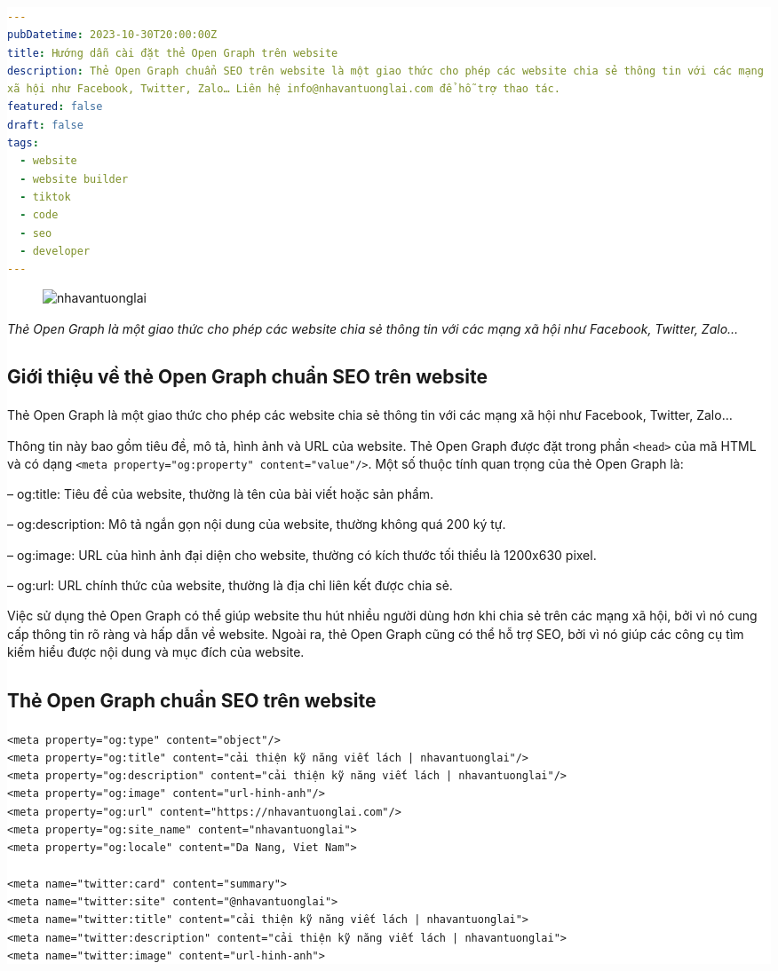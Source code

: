 ```yaml
---
pubDatetime: 2023-10-30T20:00:00Z
title: Hướng dẫn cài đặt thẻ Open Graph trên website
description: Thẻ Open Graph chuẩn SEO trên website là một giao thức cho phép các website chia sẻ thông tin với các mạng xã hội như Facebook, Twitter, Zalo… Liên hệ info@nhavantuonglai.com để hỗ trợ thao tác.
featured: false
draft: false
tags:
  - website
  - website builder
  - tiktok
  - code
  - seo
  - developer
---
```


<figure><img src="https://data.nhavantuonglai.com/image/illustrations/image-nhavantuonglai-539.jpeg" alt="nhavantuonglai" height=100% width=100%><figcaption><p></p></figcaption></figure>

_Thẻ Open Graph là một giao thức cho phép các website chia sẻ thông tin với các mạng xã hội như Facebook, Twitter, Zalo…_

## Giới thiệu về thẻ Open Graph chuẩn SEO trên website

Thẻ Open Graph là một giao thức cho phép các website chia sẻ thông tin với các mạng xã hội như Facebook, Twitter, Zalo…

Thông tin này bao gồm tiêu đề, mô tả, hình ảnh và URL của website. Thẻ Open Graph được đặt trong phần `<head>` của mã HTML và có dạng `<meta property="og:property" content="value"/>`. Một số thuộc tính quan trọng của thẻ Open Graph là:

– og:title: Tiêu đề của website, thường là tên của bài viết hoặc sản phẩm.

– og:description: Mô tả ngắn gọn nội dung của website, thường không quá 200 ký tự.

– og:image: URL của hình ảnh đại diện cho website, thường có kích thước tối thiểu là 1200x630 pixel.

– og:url: URL chính thức của website, thường là địa chỉ liên kết được chia sẻ.

Việc sử dụng thẻ Open Graph có thể giúp website thu hút nhiều người dùng hơn khi chia sẻ trên các mạng xã hội, bởi vì nó cung cấp thông tin rõ ràng và hấp dẫn về website. Ngoài ra, thẻ Open Graph cũng có thể hỗ trợ SEO, bởi vì nó giúp các công cụ tìm kiếm hiểu được nội dung và mục đích của website.

## Thẻ Open Graph chuẩn SEO trên website

```
<meta property="og:type" content="object"/>
<meta property="og:title" content="cải thiện kỹ năng viết lách | nhavantuonglai"/>
<meta property="og:description" content="cải thiện kỹ năng viết lách | nhavantuonglai"/>
<meta property="og:image" content="url-hinh-anh"/>
<meta property="og:url" content="https://nhavantuonglai.com"/>
<meta property="og:site_name" content="nhavantuonglai">
<meta property="og:locale" content="Da Nang, Viet Nam">

<meta name="twitter:card" content="summary">
<meta name="twitter:site" content="@nhavantuonglai">
<meta name="twitter:title" content="cải thiện kỹ năng viết lách | nhavantuonglai">
<meta name="twitter:description" content="cải thiện kỹ năng viết lách | nhavantuonglai">
<meta name="twitter:image" content="url-hinh-anh">
```
